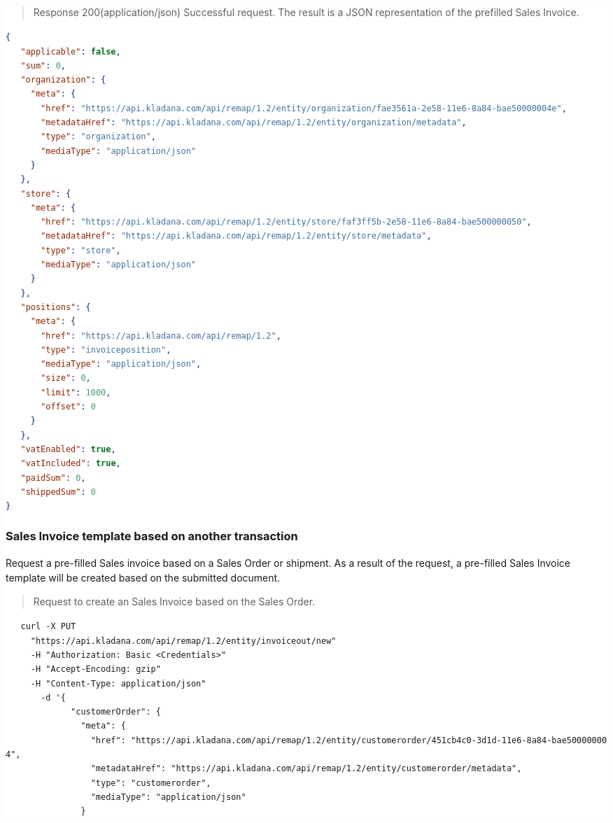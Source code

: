 > Response 200(application/json)
Successful request. The result is a JSON representation of the prefilled Sales Invoice.

```json
{
   "applicable": false,
   "sum": 0,
   "organization": {
     "meta": {
       "href": "https://api.kladana.com/api/remap/1.2/entity/organization/fae3561a-2e58-11e6-8a84-bae50000004e",
       "metadataHref": "https://api.kladana.com/api/remap/1.2/entity/organization/metadata",
       "type": "organization",
       "mediaType": "application/json"
     }
   },
   "store": {
     "meta": {
       "href": "https://api.kladana.com/api/remap/1.2/entity/store/faf3ff5b-2e58-11e6-8a84-bae500000050",
       "metadataHref": "https://api.kladana.com/api/remap/1.2/entity/store/metadata",
       "type": "store",
       "mediaType": "application/json"
     }
   },
   "positions": {
     "meta": {
       "href": "https://api.kladana.com/api/remap/1.2",
       "type": "invoiceposition",
       "mediaType": "application/json",
       "size": 0,
       "limit": 1000,
       "offset": 0
     }
   },
   "vatEnabled": true,
   "vatIncluded": true,
   "paidSum": 0,
   "shippedSum": 0
}
```

### Sales Invoice template based on another transaction

Request a pre-filled Sales invoice based on a Sales Order or shipment. As a result of the request, a pre-filled Sales Invoice template will be created based on the submitted
document.

> Request to create an Sales Invoice based on the Sales Order.

```shell
   curl -X PUT
     "https://api.kladana.com/api/remap/1.2/entity/invoiceout/new"
     -H "Authorization: Basic <Credentials>"
     -H "Accept-Encoding: gzip"
     -H "Content-Type: application/json"
       -d '{
             "customerOrder": {
               "meta": {
                 "href": "https://api.kladana.com/api/remap/1.2/entity/customerorder/451cb4c0-3d1d-11e6-8a84-bae500000004",
                 "metadataHref": "https://api.kladana.com/api/remap/1.2/entity/customerorder/metadata",
                 "type": "customerorder",
                 "mediaType": "application/json"
               }
```